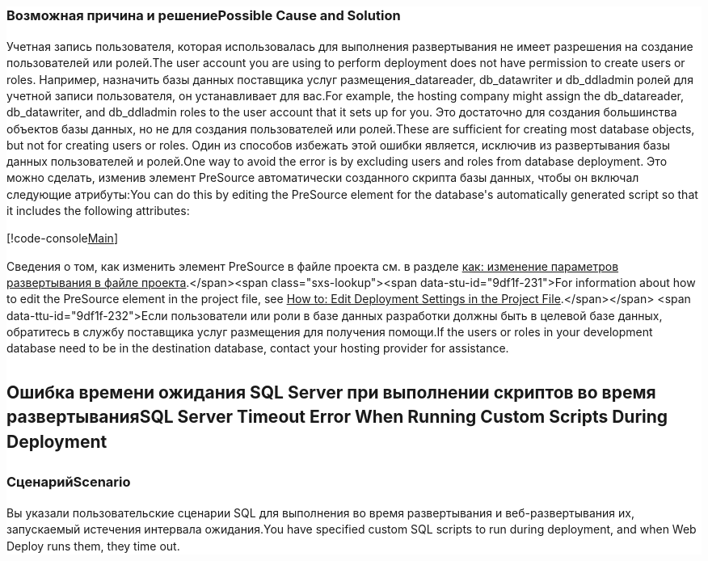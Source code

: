 ### <a name="possible-cause-and-solution"></a><span data-ttu-id="9df1f-225">Возможная причина и решение</span><span class="sxs-lookup"><span data-stu-id="9df1f-225">Possible Cause and Solution</span></span>

<span data-ttu-id="9df1f-226">Учетная запись пользователя, которая использовалась для выполнения развертывания не имеет разрешения на создание пользователей или ролей.</span><span class="sxs-lookup"><span data-stu-id="9df1f-226">The user account you are using to perform deployment does not have permission to create users or roles.</span></span> <span data-ttu-id="9df1f-227">Например, назначить базы данных поставщика услуг размещения\_datareader, db\_datawriter и db\_ddladmin ролей для учетной записи пользователя, он устанавливает для вас.</span><span class="sxs-lookup"><span data-stu-id="9df1f-227">For example, the hosting company might assign the db\_datareader, db\_datawriter, and db\_ddladmin roles to the user account that it sets up for you.</span></span> <span data-ttu-id="9df1f-228">Это достаточно для создания большинства объектов базы данных, но не для создания пользователей или ролей.</span><span class="sxs-lookup"><span data-stu-id="9df1f-228">These are sufficient for creating most database objects, but not for creating users or roles.</span></span> <span data-ttu-id="9df1f-229">Один из способов избежать этой ошибки является, исключив из развертывания базы данных пользователей и ролей.</span><span class="sxs-lookup"><span data-stu-id="9df1f-229">One way to avoid the error is by excluding users and roles from database deployment.</span></span> <span data-ttu-id="9df1f-230">Это можно сделать, изменив элемент PreSource автоматически созданного скрипта базы данных, чтобы он включал следующие атрибуты:</span><span class="sxs-lookup"><span data-stu-id="9df1f-230">You can do this by editing the PreSource element for the database's automatically generated script so that it includes the following attributes:</span></span>

[!code-console[Main](troubleshooting/samples/sample9.cmd)]

<span data-ttu-id="9df1f-231">Сведения о том, как изменить элемент PreSource в файле проекта см. в разделе [как: изменение параметров развертывания в файле проекта](https://msdn.microsoft.com/library/ff398069(v=vs.100).aspx).</span><span class="sxs-lookup"><span data-stu-id="9df1f-231">For information about how to edit the PreSource element in the project file, see [How to: Edit Deployment Settings in the Project File](https://msdn.microsoft.com/library/ff398069(v=vs.100).aspx).</span></span> <span data-ttu-id="9df1f-232">Если пользователи или роли в базе данных разработки должны быть в целевой базе данных, обратитесь в службу поставщика услуг размещения для получения помощи.</span><span class="sxs-lookup"><span data-stu-id="9df1f-232">If the users or roles in your development database need to be in the destination database, contact your hosting provider for assistance.</span></span>

## <a name="sql-server-timeout-error-when-running-custom-scripts-during-deployment"></a><span data-ttu-id="9df1f-233">Ошибка времени ожидания SQL Server при выполнении скриптов во время развертывания</span><span class="sxs-lookup"><span data-stu-id="9df1f-233">SQL Server Timeout Error When Running Custom Scripts During Deployment</span></span>

### <a name="scenario"></a><span data-ttu-id="9df1f-234">Сценарий</span><span class="sxs-lookup"><span data-stu-id="9df1f-234">Scenario</span></span>

<span data-ttu-id="9df1f-235">Вы указали пользовательские сценарии SQL для выполнения во время развертывания и веб-развертывания их, запускаемый истечения интервала ожидания.</span><span class="sxs-lookup"><span data-stu-id="9df1f-235">You have specified custom SQL scripts to run during deployment, and when Web Deploy runs them, they time out.</span></span>
